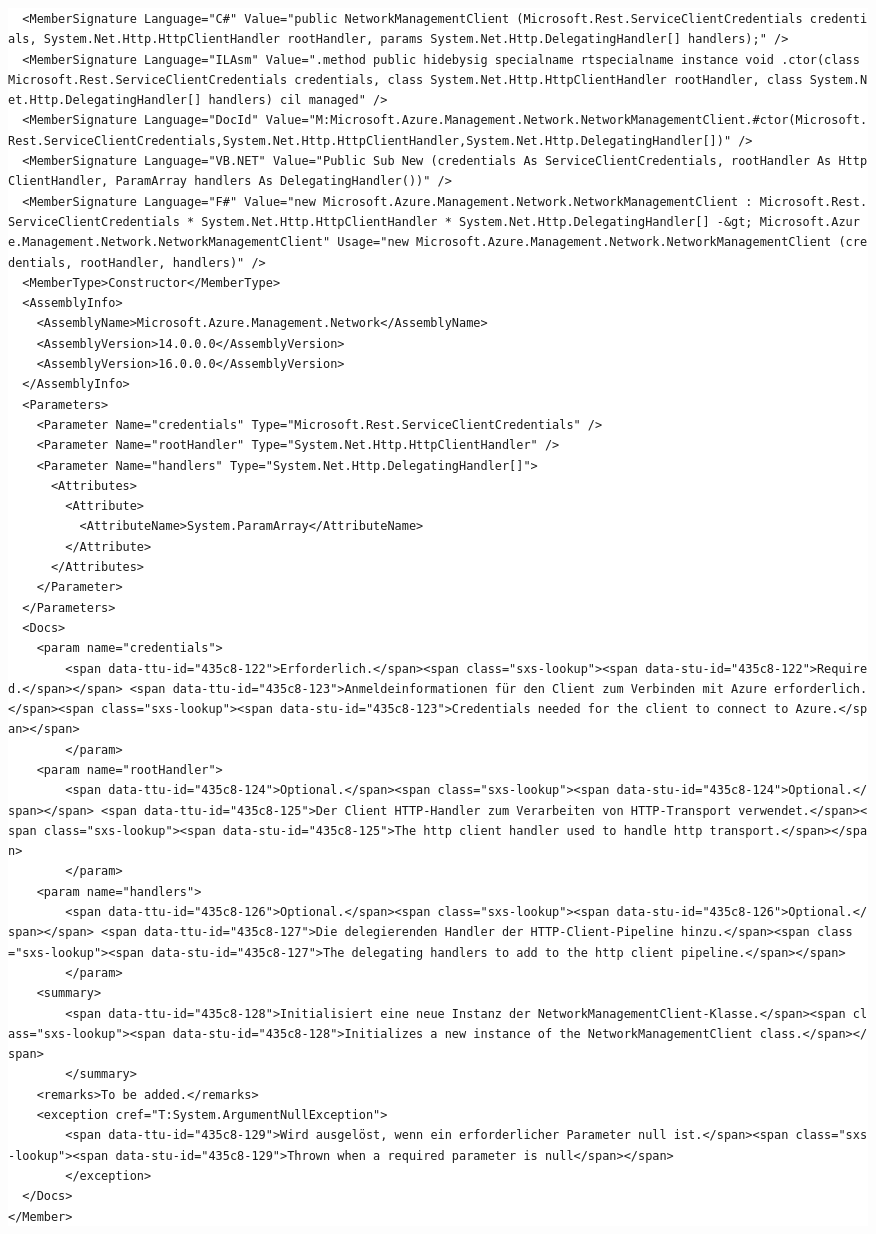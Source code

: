       <MemberSignature Language="C#" Value="public NetworkManagementClient (Microsoft.Rest.ServiceClientCredentials credentials, System.Net.Http.HttpClientHandler rootHandler, params System.Net.Http.DelegatingHandler[] handlers);" />
      <MemberSignature Language="ILAsm" Value=".method public hidebysig specialname rtspecialname instance void .ctor(class Microsoft.Rest.ServiceClientCredentials credentials, class System.Net.Http.HttpClientHandler rootHandler, class System.Net.Http.DelegatingHandler[] handlers) cil managed" />
      <MemberSignature Language="DocId" Value="M:Microsoft.Azure.Management.Network.NetworkManagementClient.#ctor(Microsoft.Rest.ServiceClientCredentials,System.Net.Http.HttpClientHandler,System.Net.Http.DelegatingHandler[])" />
      <MemberSignature Language="VB.NET" Value="Public Sub New (credentials As ServiceClientCredentials, rootHandler As HttpClientHandler, ParamArray handlers As DelegatingHandler())" />
      <MemberSignature Language="F#" Value="new Microsoft.Azure.Management.Network.NetworkManagementClient : Microsoft.Rest.ServiceClientCredentials * System.Net.Http.HttpClientHandler * System.Net.Http.DelegatingHandler[] -&gt; Microsoft.Azure.Management.Network.NetworkManagementClient" Usage="new Microsoft.Azure.Management.Network.NetworkManagementClient (credentials, rootHandler, handlers)" />
      <MemberType>Constructor</MemberType>
      <AssemblyInfo>
        <AssemblyName>Microsoft.Azure.Management.Network</AssemblyName>
        <AssemblyVersion>14.0.0.0</AssemblyVersion>
        <AssemblyVersion>16.0.0.0</AssemblyVersion>
      </AssemblyInfo>
      <Parameters>
        <Parameter Name="credentials" Type="Microsoft.Rest.ServiceClientCredentials" />
        <Parameter Name="rootHandler" Type="System.Net.Http.HttpClientHandler" />
        <Parameter Name="handlers" Type="System.Net.Http.DelegatingHandler[]">
          <Attributes>
            <Attribute>
              <AttributeName>System.ParamArray</AttributeName>
            </Attribute>
          </Attributes>
        </Parameter>
      </Parameters>
      <Docs>
        <param name="credentials">
            <span data-ttu-id="435c8-122">Erforderlich.</span><span class="sxs-lookup"><span data-stu-id="435c8-122">Required.</span></span> <span data-ttu-id="435c8-123">Anmeldeinformationen für den Client zum Verbinden mit Azure erforderlich.</span><span class="sxs-lookup"><span data-stu-id="435c8-123">Credentials needed for the client to connect to Azure.</span></span>
            </param>
        <param name="rootHandler">
            <span data-ttu-id="435c8-124">Optional.</span><span class="sxs-lookup"><span data-stu-id="435c8-124">Optional.</span></span> <span data-ttu-id="435c8-125">Der Client HTTP-Handler zum Verarbeiten von HTTP-Transport verwendet.</span><span class="sxs-lookup"><span data-stu-id="435c8-125">The http client handler used to handle http transport.</span></span>
            </param>
        <param name="handlers">
            <span data-ttu-id="435c8-126">Optional.</span><span class="sxs-lookup"><span data-stu-id="435c8-126">Optional.</span></span> <span data-ttu-id="435c8-127">Die delegierenden Handler der HTTP-Client-Pipeline hinzu.</span><span class="sxs-lookup"><span data-stu-id="435c8-127">The delegating handlers to add to the http client pipeline.</span></span>
            </param>
        <summary>
            <span data-ttu-id="435c8-128">Initialisiert eine neue Instanz der NetworkManagementClient-Klasse.</span><span class="sxs-lookup"><span data-stu-id="435c8-128">Initializes a new instance of the NetworkManagementClient class.</span></span>
            </summary>
        <remarks>To be added.</remarks>
        <exception cref="T:System.ArgumentNullException">
            <span data-ttu-id="435c8-129">Wird ausgelöst, wenn ein erforderlicher Parameter null ist.</span><span class="sxs-lookup"><span data-stu-id="435c8-129">Thrown when a required parameter is null</span></span>
            </exception>
      </Docs>
    </Member>